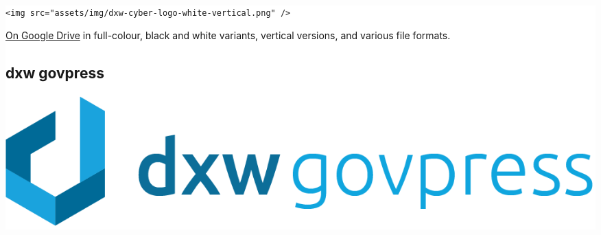     <img src="assets/img/dxw-cyber-logo-white-vertical.png" />
  </div>
</div>

<p><a href="https://drive.google.com/drive/u/0/folders/1yc1zV5iJnVCIn6oXmFSR2R7W_s7glr7T">On Google Drive</a> in full-colour, black and white variants, vertical versions, and various file formats.</p>

## dxw govpress

<div class="row mt2">
  <div class="one-third p1">
    <img src="assets/img/dxw-govpress-logo.png" />
  </div>
  <div class="one-third p1">